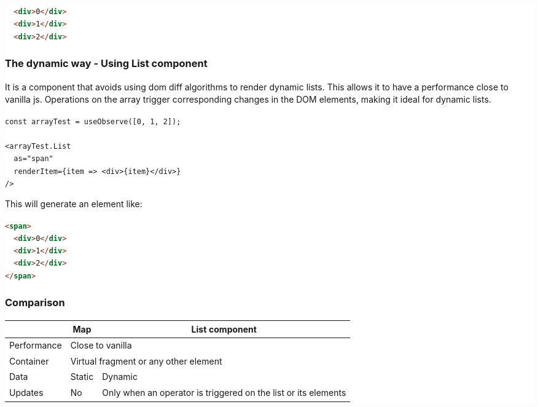 ```html
  <div>0</div>
  <div>1</div>
  <div>2</div>
```

### The dynamic way - Using List component
It is a component that avoids using dom diff algorithms to render dynamic lists. This allows it to have a performance close to vanilla js. Operations on the array trigger corresponding changes in the DOM elements, making it ideal for dynamic lists.
```tsx
const arrayTest = useObserve([0, 1, 2]);

<arrayTest.List 
  as="span"
  renderItem={item => <div>{item}</div>}
/>
```
This will generate an element like:

```html
<span>
  <div>0</div>
  <div>1</div>
  <div>2</div>
</span>
```

### Comparison
<table>
  <thead>
    <tr>
      <th></th>
      <th>Map</th>
      <th>List component</th>
    </tr>
  </thead>
  <tbody>
    <tr>
      <td>Performance</td>
      <td colspan="2">Close to vanilla</td>
    </tr>
    <tr>
      <td>Container</td>
      <td colspan="2">Virtual fragment or any other element</td>
    </tr>
    <tr>
      <td>Data</td>
      <td>Static</td>
      <td>Dynamic</td>
    </tr>
    <tr>
      <td>Updates</td>
      <td>No</td>
      <td>Only when an operator is triggered on the list or its elements</td>
    </tr>
  </tbody>
</table>
